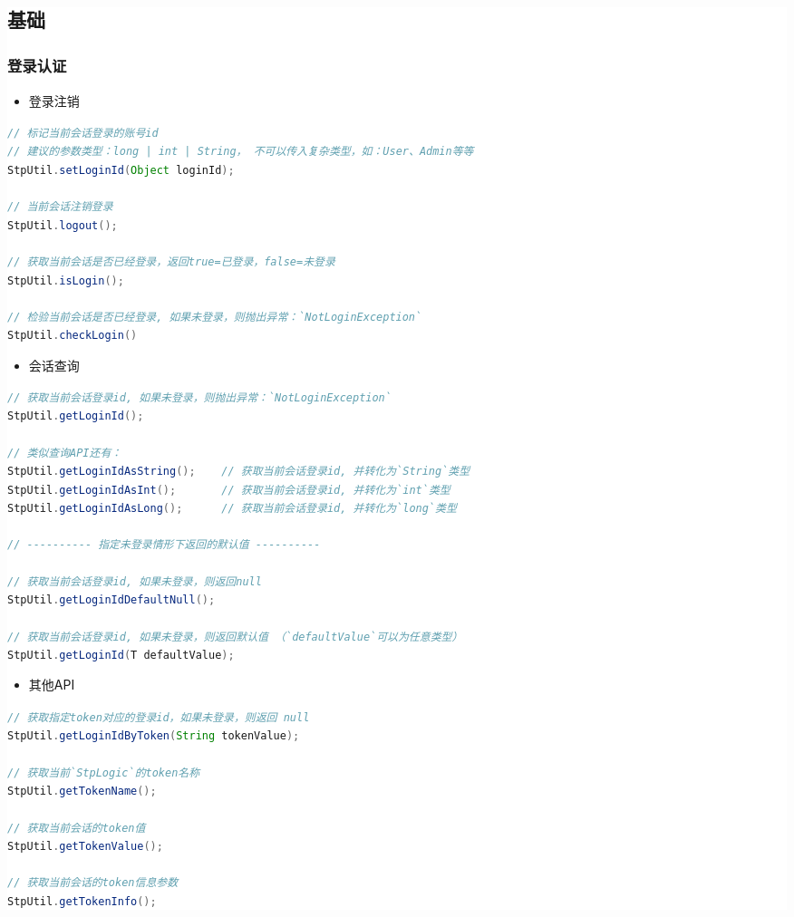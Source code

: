 ## 基础

### 登录认证

- 登录注销
```java
// 标记当前会话登录的账号id 
// 建议的参数类型：long | int | String， 不可以传入复杂类型，如：User、Admin等等
StpUtil.setLoginId(Object loginId);    

// 当前会话注销登录
StpUtil.logout();

// 获取当前会话是否已经登录，返回true=已登录，false=未登录
StpUtil.isLogin();

// 检验当前会话是否已经登录, 如果未登录，则抛出异常：`NotLoginException`
StpUtil.checkLogin()
```
- 会话查询
```java
// 获取当前会话登录id, 如果未登录，则抛出异常：`NotLoginException`
StpUtil.getLoginId();

// 类似查询API还有：
StpUtil.getLoginIdAsString();    // 获取当前会话登录id, 并转化为`String`类型
StpUtil.getLoginIdAsInt();       // 获取当前会话登录id, 并转化为`int`类型
StpUtil.getLoginIdAsLong();      // 获取当前会话登录id, 并转化为`long`类型

// ---------- 指定未登录情形下返回的默认值 ----------

// 获取当前会话登录id, 如果未登录，则返回null 
StpUtil.getLoginIdDefaultNull();

// 获取当前会话登录id, 如果未登录，则返回默认值 （`defaultValue`可以为任意类型）
StpUtil.getLoginId(T defaultValue);
```
- 其他API

```java
// 获取指定token对应的登录id，如果未登录，则返回 null
StpUtil.getLoginIdByToken(String tokenValue);

// 获取当前`StpLogic`的token名称
StpUtil.getTokenName();

// 获取当前会话的token值
StpUtil.getTokenValue();

// 获取当前会话的token信息参数
StpUtil.getTokenInfo();
```
